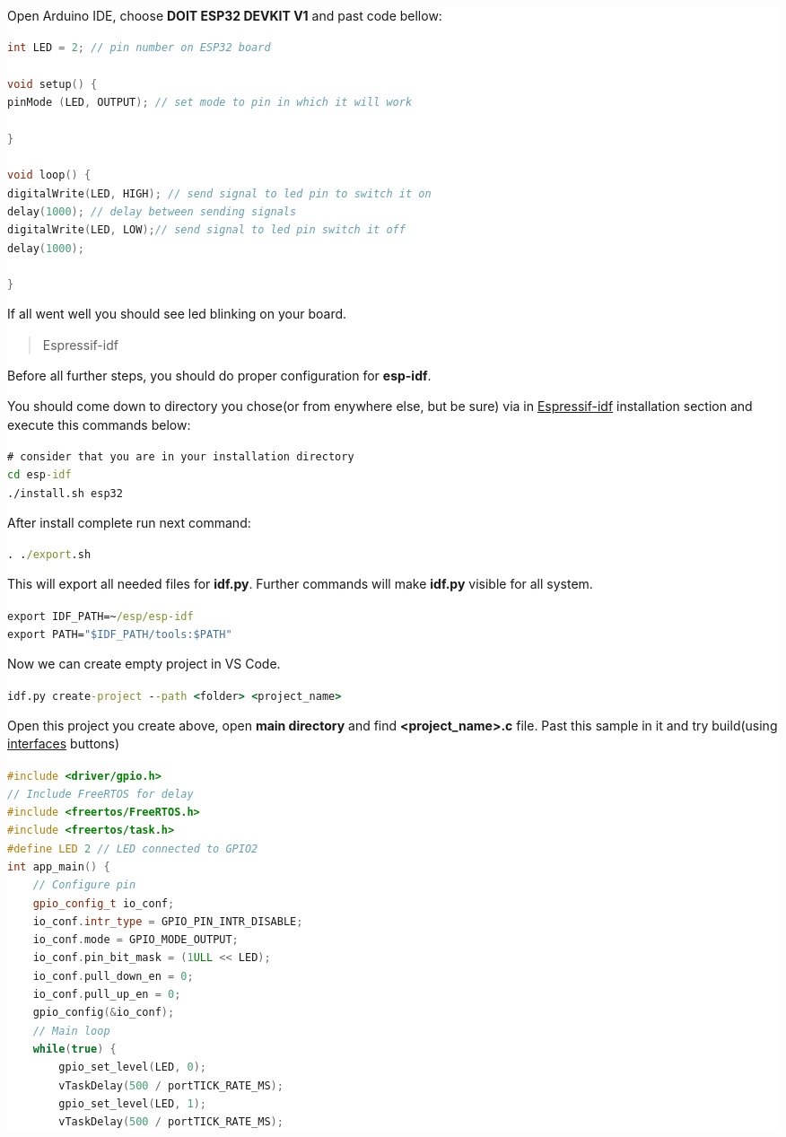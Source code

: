 Open Arduino IDE, choose **DOIT ESP32 DEVKIT V1** and past code bellow:

```c
int LED = 2; // pin number on ESP32 board

void setup() {
pinMode (LED, OUTPUT); // set mode to pin in which it will work

}

void loop() {
digitalWrite(LED, HIGH); // send signal to led pin to switch it on
delay(1000); // delay between sending signals
digitalWrite(LED, LOW);// send signal to led pin switch it off
delay(1000);

}
```
If all went well you should see led blinking on your board.

>Espressif-idf

Before all further steps, you should do proper configuration for **esp-idf**.

You should come down to directory you chose(or from enywhere else, but be sure) via in [Espressif-idf](#espressif-idf) installation section and execute this commands below:
```cmd
# consider that you are in your installation directory
cd esp-idf 
./install.sh esp32
```
After install complete run next command:
```cmd
. ./export.sh
```
This will export all needed files for **idf.py**. Further commands will make **idf.py** visible for all system. 
```cmd
export IDF_PATH=~/esp/esp-idf
export PATH="$IDF_PATH/tools:$PATH"
```
Now we can create empty project in VS Code.
```cmd
idf.py create-project --path <folder> <project_name>
```
Open this project you create above, open **main directory** and find **<project_name>.c** file. Past this sample in it and try build(using [interfaces](#plugin-interface-guide) buttons)
```c++
#include <driver/gpio.h>
// Include FreeRTOS for delay
#include <freertos/FreeRTOS.h>
#include <freertos/task.h>
#define LED 2 // LED connected to GPIO2
int app_main() {
    // Configure pin
    gpio_config_t io_conf;
    io_conf.intr_type = GPIO_PIN_INTR_DISABLE;
    io_conf.mode = GPIO_MODE_OUTPUT;
    io_conf.pin_bit_mask = (1ULL << LED);
    io_conf.pull_down_en = 0;
    io_conf.pull_up_en = 0;
    gpio_config(&io_conf);
    // Main loop
    while(true) {
        gpio_set_level(LED, 0);
        vTaskDelay(500 / portTICK_RATE_MS);
        gpio_set_level(LED, 1);
        vTaskDelay(500 / portTICK_RATE_MS);
```